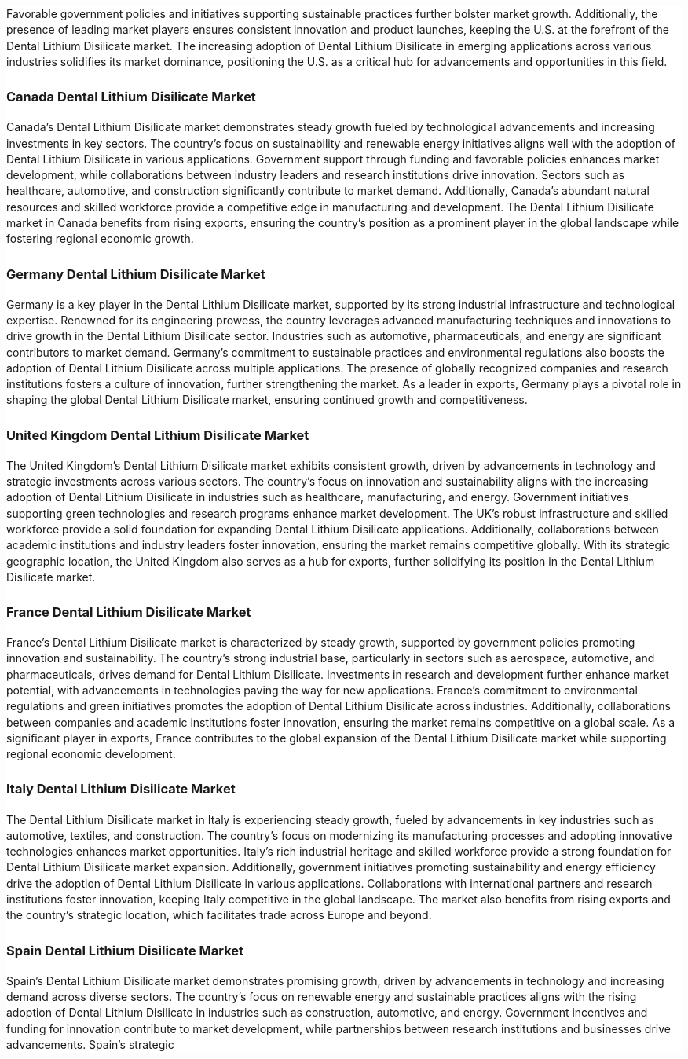 Favorable government policies and initiatives supporting sustainable practices further bolster market growth. Additionally, the presence of leading market players ensures consistent innovation and product launches, keeping the U.S. at the forefront of the Dental Lithium Disilicate market. The increasing adoption of Dental Lithium Disilicate in emerging applications across various industries solidifies its market dominance, positioning the U.S. as a critical hub for advancements and opportunities in this field.</p><h3>Canada Dental Lithium Disilicate Market</h3><p>Canada&rsquo;s Dental Lithium Disilicate market demonstrates steady growth fueled by technological advancements and increasing investments in key sectors. The country&rsquo;s focus on sustainability and renewable energy initiatives aligns well with the adoption of Dental Lithium Disilicate in various applications. Government support through funding and favorable policies enhances market development, while collaborations between industry leaders and research institutions drive innovation. Sectors such as healthcare, automotive, and construction significantly contribute to market demand. Additionally, Canada&rsquo;s abundant natural resources and skilled workforce provide a competitive edge in manufacturing and development. The Dental Lithium Disilicate market in Canada benefits from rising exports, ensuring the country&rsquo;s position as a prominent player in the global landscape while fostering regional economic growth.</p><h3>Germany Dental Lithium Disilicate Market</h3><p>Germany is a key player in the Dental Lithium Disilicate market, supported by its strong industrial infrastructure and technological expertise. Renowned for its engineering prowess, the country leverages advanced manufacturing techniques and innovations to drive growth in the Dental Lithium Disilicate sector. Industries such as automotive, pharmaceuticals, and energy are significant contributors to market demand. Germany&rsquo;s commitment to sustainable practices and environmental regulations also boosts the adoption of Dental Lithium Disilicate across multiple applications. The presence of globally recognized companies and research institutions fosters a culture of innovation, further strengthening the market. As a leader in exports, Germany plays a pivotal role in shaping the global Dental Lithium Disilicate market, ensuring continued growth and competitiveness.</p><h3>United Kingdom Dental Lithium Disilicate Market</h3><p>The United Kingdom&rsquo;s Dental Lithium Disilicate market exhibits consistent growth, driven by advancements in technology and strategic investments across various sectors. The country&rsquo;s focus on innovation and sustainability aligns with the increasing adoption of Dental Lithium Disilicate in industries such as healthcare, manufacturing, and energy. Government initiatives supporting green technologies and research programs enhance market development. The UK&rsquo;s robust infrastructure and skilled workforce provide a solid foundation for expanding Dental Lithium Disilicate applications. Additionally, collaborations between academic institutions and industry leaders foster innovation, ensuring the market remains competitive globally. With its strategic geographic location, the United Kingdom also serves as a hub for exports, further solidifying its position in the Dental Lithium Disilicate market.</p><h3>France Dental Lithium Disilicate Market</h3><p>France&rsquo;s Dental Lithium Disilicate market is characterized by steady growth, supported by government policies promoting innovation and sustainability. The country&rsquo;s strong industrial base, particularly in sectors such as aerospace, automotive, and pharmaceuticals, drives demand for Dental Lithium Disilicate. Investments in research and development further enhance market potential, with advancements in technologies paving the way for new applications. France&rsquo;s commitment to environmental regulations and green initiatives promotes the adoption of Dental Lithium Disilicate across industries. Additionally, collaborations between companies and academic institutions foster innovation, ensuring the market remains competitive on a global scale. As a significant player in exports, France contributes to the global expansion of the Dental Lithium Disilicate market while supporting regional economic development.</p><h3>Italy Dental Lithium Disilicate Market</h3><p>The Dental Lithium Disilicate market in Italy is experiencing steady growth, fueled by advancements in key industries such as automotive, textiles, and construction. The country&rsquo;s focus on modernizing its manufacturing processes and adopting innovative technologies enhances market opportunities. Italy&rsquo;s rich industrial heritage and skilled workforce provide a strong foundation for Dental Lithium Disilicate market expansion. Additionally, government initiatives promoting sustainability and energy efficiency drive the adoption of Dental Lithium Disilicate in various applications. Collaborations with international partners and research institutions foster innovation, keeping Italy competitive in the global landscape. The market also benefits from rising exports and the country&rsquo;s strategic location, which facilitates trade across Europe and beyond.</p><h3>Spain Dental Lithium Disilicate Market</h3><p>Spain&rsquo;s Dental Lithium Disilicate market demonstrates promising growth, driven by advancements in technology and increasing demand across diverse sectors. The country&rsquo;s focus on renewable energy and sustainable practices aligns with the rising adoption of Dental Lithium Disilicate in industries such as construction, automotive, and energy. Government incentives and funding for innovation contribute to market development, while partnerships between research institutions and businesses drive advancements. Spain&rsquo;s strategic